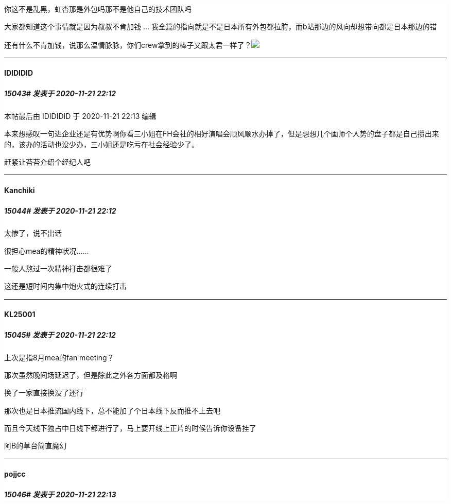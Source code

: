 你这不是乱黑，虹杏那是外包吗那不是他自己的技术团队吗

大家都知道这个事情就是因为叔叔不肯加钱 ...</blockquote>
我全篇的指向就是不是日本所有外包都拉胯，而b站那边的风向却想带向都是日本那边的错


还有什么不肯加钱，说那么温情脉脉，你们crew拿到的棒子又跟太君一样了？<img src="https://static.saraba1st.com/image/smiley/face2017/049.png" referrerpolicy="no-referrer">


-----

####  IDIDIDID  
##### 15043#       发表于 2020-11-21 22:12


 本帖最后由 IDIDIDID 于 2020-11-21 22:13 编辑 

本来想感叹一句进企业还是有优势啊你看三小姐在FH会社的相好演唱会顺风顺水办掉了，但是想想几个画师个人势的盘子都是自己攒出来的，该办的活动也没少办，三小姐还是吃亏在社会经验少了。

赶紧让苔苔介绍个经纪人吧


-----

####  Kanchiki  
##### 15044#       发表于 2020-11-21 22:12


太惨了，说不出话

很担心mea的精神状况……

一般人熬过一次精神打击都很难了

这还是短时间内集中炮火式的连续打击


-----

####  KL25001  
##### 15045#       发表于 2020-11-21 22:12


上次是指8月mea的fan meeting？

那次虽然晚间场延迟了，但是除此之外各方面都及格啊

换了一家直接换没了还行


那次也是日本推流国内线下，总不能加了个日本线下反而推不上去吧

而且今天线下独占中日线下都进行了，马上要开线上正片的时候告诉你设备挂了

阿B的草台简直魔幻


-----

####  pojjcc  
##### 15046#       发表于 2020-11-21 22:13
